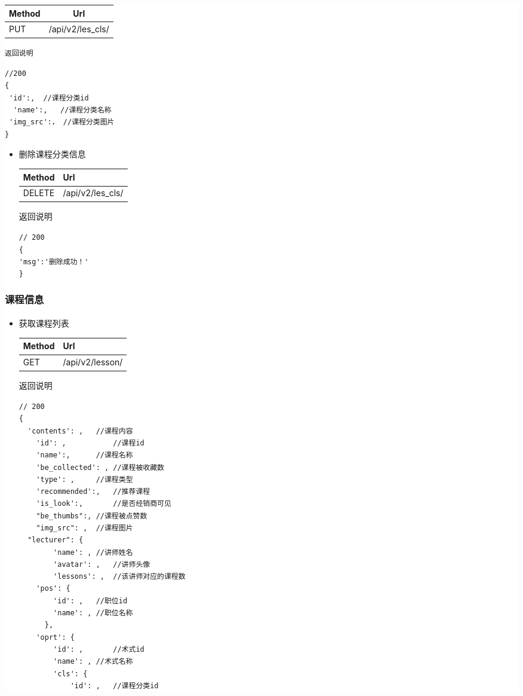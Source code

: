   | Method | Url              |
  | ------ | ---------------- |
  | PUT    | /api/v2/les_cls/ |

    返回说明

   ~~~
   //200
  {
    'id':,	//课程分类id
     'name':,	//课程分类名称
    'img_src':，	//课程分类图片
  }
   ~~~


+ 删除课程分类信息

  | Method | Url              |
  | ------ | ---------------- |
  | DELETE | /api/v2/les_cls/ |

    返回说明

    ~~~
  // 200
  {
  	'msg':'删除成功！'
  }
    ~~~


### **课程信息**

+ 获取课程列表

  | Method | Url             |
  | ------ | --------------- |
  | GET    | /api/v2/lesson/ |

  返回说明

  ~~~
  // 200
  {
  	'contents': ,	//课程内容
      'id': ,			//课程id
      'name':,		//课程名称
      'be_collected': , //课程被收藏数
      'type': ,		//课程类型
      'recommended':,	//推荐课程
      'is_look':,		//是否经销商可见
      "be_thumbs":,	//课程被点赞数
      "img_src": ,	//课程图片
  	"lecturer": {
          'name': ,	//讲师姓名
          'avatar': ,	//讲师头像
          'lessons': ,	//该讲师对应的课程数
      'pos': {
          'id': ,	//职位id
          'name': ,	//职位名称
  		},
      'oprt': {
          'id': ,		//术式id
          'name': ,	//术式名称
          'cls': {
              'id': ,	//课程分类id
  ~~~